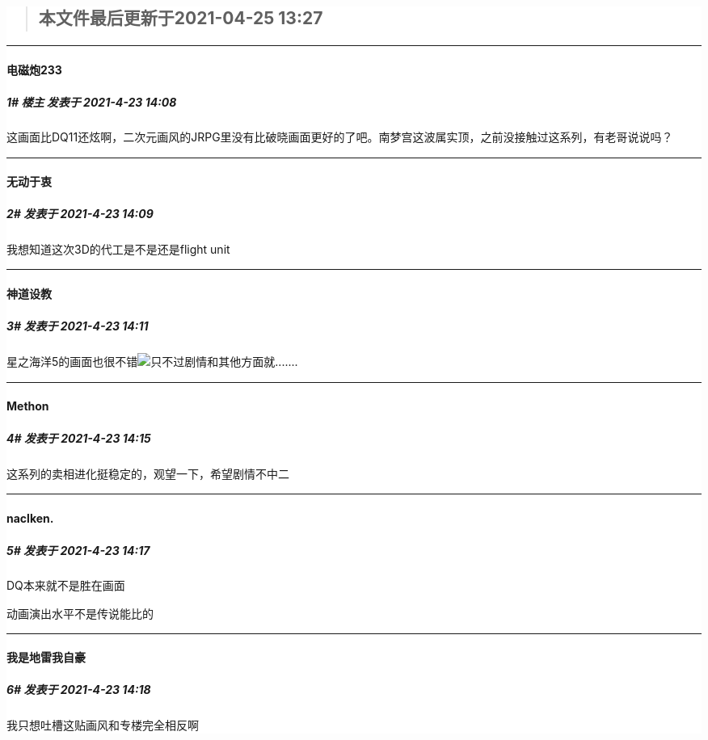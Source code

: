 > ## **本文件最后更新于2021-04-25 13:27** 



*****

####  电磁炮233  
##### 1#       楼主       发表于 2021-4-23 14:08


这画面比DQ11还炫啊，二次元画风的JRPG里没有比破晓画面更好的了吧。南梦宫这波属实顶，之前没接触过这系列，有老哥说说吗？


*****

####  无动于衷  
##### 2#       发表于 2021-4-23 14:09


我想知道这次3D的代工是不是还是flight unit 


*****

####  神道设教  
##### 3#       发表于 2021-4-23 14:11


星之海洋5的画面也很不错<img src="https://static.saraba1st.com/image/smiley/face2017/031.png" referrerpolicy="no-referrer">只不过剧情和其他方面就.......


*****

####  Methon  
##### 4#       发表于 2021-4-23 14:15


这系列的卖相进化挺稳定的，观望一下，希望剧情不中二


*****

####  naclken.  
##### 5#       发表于 2021-4-23 14:17


DQ本来就不是胜在画面

动画演出水平不是传说能比的


*****

####  我是地雷我自豪  
##### 6#       发表于 2021-4-23 14:18


我只想吐槽这贴画风和专楼完全相反啊

